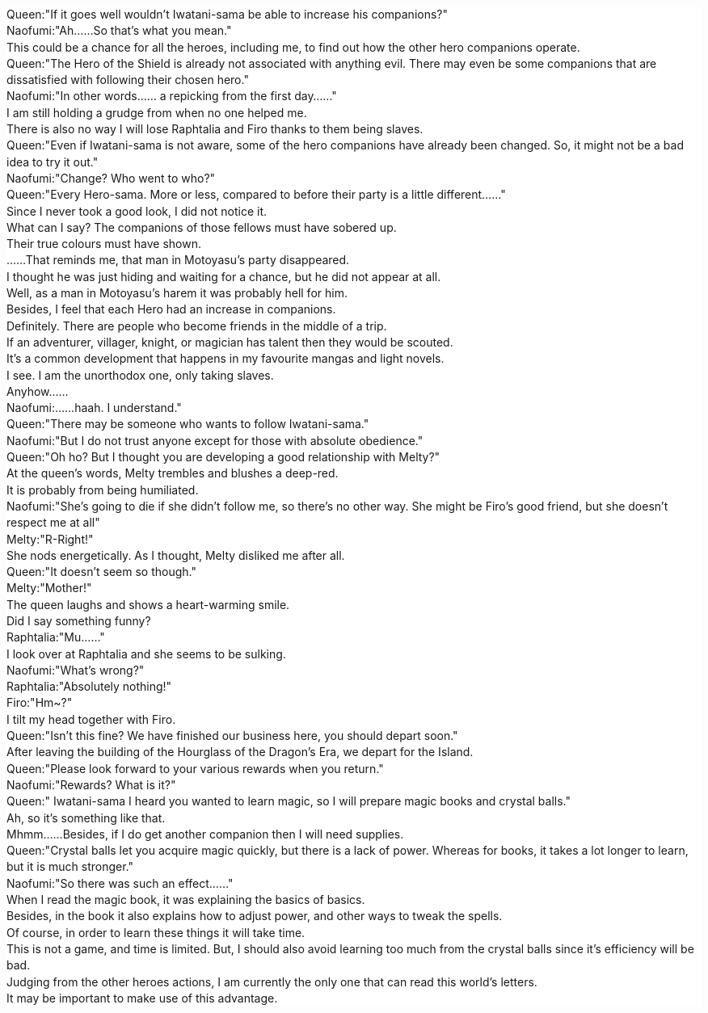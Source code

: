 Queen:"If it goes well wouldn’t Iwatani-sama be able to increase his companions?"<br/>
Naofumi:"Ah……So that’s what you mean."<br/>
This could be a chance for all the heroes, including me, to find out how the other hero companions operate.<br/>
Queen:"The Hero of the Shield is already not associated with anything evil. There may even be some companions that are dissatisfied with following their chosen hero."<br/>
Naofumi:"In other words…… a repicking from the first day……"<br/>
I am still holding a grudge from when no one helped me.<br/>
There is also no way I will lose Raphtalia and Firo thanks to them being slaves.<br/>
Queen:"Even if Iwatani-sama is not aware, some of the hero companions have already been changed. So, it might not be a bad idea to try it out."<br/>
Naofumi:"Change? Who went to who?"<br/>
Queen:"Every Hero-sama. More or less, compared to before their party is a little different……"<br/>
Since I never took a good look, I did not notice it.<br/>
What can I say? The companions of those fellows must have sobered up.<br/>
Their true colours must have shown.<br/>
……That reminds me, that man in Motoyasu’s party disappeared.<br/>
I thought he was just hiding and waiting for a chance, but he did not appear at all.<br/>
Well, as a man in Motoyasu’s harem it was probably hell for him.<br/>
Besides, I feel that each Hero had an increase in companions.<br/>
Definitely. There are people who become friends in the middle of a trip.<br/>
If an adventurer, villager, knight, or magician has talent then they would be scouted.<br/>
It’s a common development that happens in my favourite mangas and light novels.<br/>
I see. I am the unorthodox one, only taking slaves.<br/>
Anyhow……<br/>
Naofumi:……haah. I understand."<br/>
Queen:"There may be someone who wants to follow Iwatani-sama."<br/>
Naofumi:"But I do not trust anyone except for those with absolute obedience."<br/>
Queen:"Oh ho? But I thought you are developing a good relationship with Melty?"<br/>
At the queen’s words, Melty trembles and blushes a deep-red.<br/>
It is probably from being humiliated.<br/>
Naofumi:"She’s going to die if she didn’t follow me, so there’s no other way. She might be Firo’s good friend, but she doesn’t respect me at all"<br/>
Melty:"R-Right!"<br/>
She nods energetically. As I thought, Melty disliked me after all.<br/>
Queen:"It doesn’t seem so though."<br/>
Melty:"Mother!"<br/>
The queen laughs and shows a heart-warming smile.<br/>
Did I say something funny?<br/>
Raphtalia:"Mu……"<br/>
I look over at Raphtalia and she seems to be sulking.<br/>
Naofumi:"What’s wrong?"<br/>
Raphtalia:"Absolutely nothing!"<br/>
Firo:"Hm~?"<br/>
I tilt my head together with Firo.<br/>
Queen:"Isn’t this fine? We have finished our business here, you should depart soon."<br/>
After leaving the building of the Hourglass of the Dragon’s Era, we depart for the Island.<br/>
Queen:"Please look forward to your various rewards when you return."<br/>
Naofumi:"Rewards? What is it?"<br/>
Queen:" Iwatani-sama I heard you wanted to learn magic, so I will prepare magic books and crystal balls."<br/>
Ah, so it’s something like that.<br/>
Mhmm……Besides, if I do get another companion then I will need supplies.<br/>
Queen:"Crystal balls let you acquire magic quickly, but there is a lack of power. Whereas for books, it takes a lot longer to learn, but it is much stronger."<br/>
Naofumi:"So there was such an effect……"<br/>
When I read the magic book, it was explaining the basics of basics.<br/>
Besides, in the book it also explains how to adjust power, and other ways to tweak the spells.<br/>
Of course, in order to learn these things it will take time.<br/>
This is not a game, and time is limited. But, I should also avoid learning too much from the crystal balls since it’s efficiency will be bad.<br/>
Judging from the other heroes actions, I am currently the only one that can read this world’s letters.<br/>
It may be important to make use of this advantage.<br/>